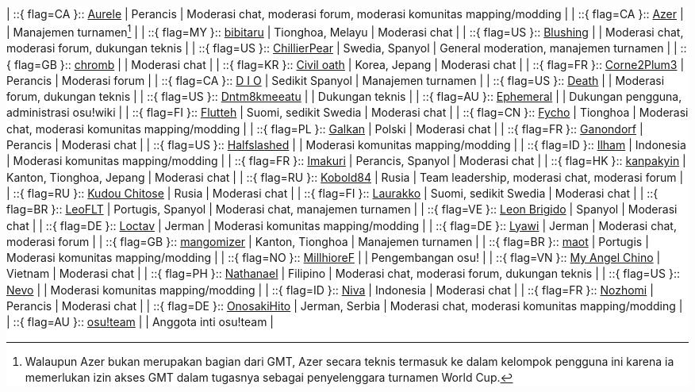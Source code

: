 | ::{ flag=CA }:: [Aurele](https://osu.ppy.sh/users/654108) | Perancis | Moderasi chat, moderasi forum, moderasi komunitas mapping/modding |
| ::{ flag=CA }:: [Azer](https://osu.ppy.sh/users/2155578) |  | Manajemen turnamen[^task-Azer] |
| ::{ flag=MY }:: [bibitaru](https://osu.ppy.sh/users/4482419) | Tionghoa, Melayu | Moderasi chat |
| ::{ flag=US }:: [Blushing](https://osu.ppy.sh/users/5927823) |  | Moderasi chat, moderasi forum, dukungan teknis |
| ::{ flag=US }:: [ChillierPear](https://osu.ppy.sh/users/9501251) | Swedia, Spanyol | General moderation, manajemen turnamen |
| ::{ flag=GB }:: [chromb](https://osu.ppy.sh/users/10238680) |  | Moderasi chat |
| ::{ flag=KR }:: [Civil oath](https://osu.ppy.sh/users/3216107) | Korea, Jepang | Moderasi chat |
| ::{ flag=FR }:: [Corne2Plum3](https://osu.ppy.sh/users/15646039) | Perancis | Moderasi forum |
| ::{ flag=CA }:: [D I O](https://osu.ppy.sh/users/3958619) | Sedikit Spanyol | Manajemen turnamen |
| ::{ flag=US }:: [Death](https://osu.ppy.sh/users/3242450) |  | Moderasi forum, dukungan teknis |
| ::{ flag=US }:: [Dntm8kmeeatu](https://osu.ppy.sh/users/5428812) |  | Dukungan teknis |
| ::{ flag=AU }:: [Ephemeral](https://osu.ppy.sh/users/102335) |  | Dukungan pengguna, administrasi osu!wiki |
| ::{ flag=FI }:: [Flutteh](https://osu.ppy.sh/users/5042507) | Suomi, sedikit Swedia | Moderasi chat |
| ::{ flag=CN }:: [Fycho](https://osu.ppy.sh/users/1876867) | Tionghoa | Moderasi chat, moderasi komunitas mapping/modding |
| ::{ flag=PL }:: [Galkan](https://osu.ppy.sh/users/169570) | Polski | Moderasi chat |
| ::{ flag=FR }:: [Ganondorf](https://osu.ppy.sh/users/10660738) | Perancis | Moderasi chat |
| ::{ flag=US }:: [Halfslashed](https://osu.ppy.sh/users/4598899) |  | Moderasi komunitas mapping/modding |
| ::{ flag=ID }:: [Ilham](https://osu.ppy.sh/users/3057154) | Indonesia | Moderasi komunitas mapping/modding |
| ::{ flag=FR }:: [Imakuri](https://osu.ppy.sh/users/6100837) | Perancis, Spanyol | Moderasi chat |
| ::{ flag=HK }:: [kanpakyin](https://osu.ppy.sh/users/394326) | Kanton, Tionghoa, Jepang | Moderasi chat |
| ::{ flag=RU }:: [Kobold84](https://osu.ppy.sh/users/3227533) | Rusia | Team leadership, moderasi chat, moderasi forum |
| ::{ flag=RU }:: [Kudou Chitose](https://osu.ppy.sh/users/9936528) | Rusia | Moderasi chat |
| ::{ flag=FI }:: [Laurakko](https://osu.ppy.sh/users/7253731) | Suomi, sedikit Swedia | Moderasi chat |
| ::{ flag=BR }:: [LeoFLT](https://osu.ppy.sh/users/3668779) | Portugis, Spanyol | Moderasi chat, manajemen turnamen |
| ::{ flag=VE }:: [Leon Brigido](https://osu.ppy.sh/users/13570072) | Spanyol | Moderasi chat |
| ::{ flag=DE }:: [Loctav](https://osu.ppy.sh/users/71366) | Jerman | Moderasi komunitas mapping/modding |
| ::{ flag=DE }:: [Lyawi](https://osu.ppy.sh/users/5851253) | Jerman | Moderasi chat, moderasi forum |
| ::{ flag=GB }:: [mangomizer](https://osu.ppy.sh/users/1893718) | Kanton, Tionghoa | Manajemen turnamen |
| ::{ flag=BR }:: [maot](https://osu.ppy.sh/users/3914271) | Portugis | Moderasi komunitas mapping/modding |
| ::{ flag=NO }:: [MillhioreF](https://osu.ppy.sh/users/941094) |  | Pengembangan osu! |
| ::{ flag=VN }:: [My Angel Chino](https://osu.ppy.sh/users/20547597) | Vietnam | Moderasi chat |
| ::{ flag=PH }:: [Nathanael](https://osu.ppy.sh/users/2295078) | Filipino | Moderasi chat, moderasi forum, dukungan teknis |
| ::{ flag=US }:: [Nevo](https://osu.ppy.sh/users/7451883) |  | Moderasi komunitas mapping/modding |
| ::{ flag=ID }:: [Niva](https://osu.ppy.sh/users/197805) | Indonesia | Moderasi chat |
| ::{ flag=FR }:: [Nozhomi](https://osu.ppy.sh/users/2716981) | Perancis | Moderasi chat |
| ::{ flag=DE }:: [OnosakiHito](https://osu.ppy.sh/users/290128) | Jerman, Serbia | Moderasi chat, moderasi komunitas mapping/modding |
| ::{ flag=AU }:: [osu!team](https://osu.ppy.sh/users/4341397) |  | Anggota inti osu!team |

[^task-Azer]: Walaupun Azer bukan merupakan bagian dari GMT, Azer secara teknis termasuk ke dalam kelompok pengguna ini karena ia memerlukan izin akses GMT dalam tugasnya sebagai penyelenggara turnamen World Cup.
